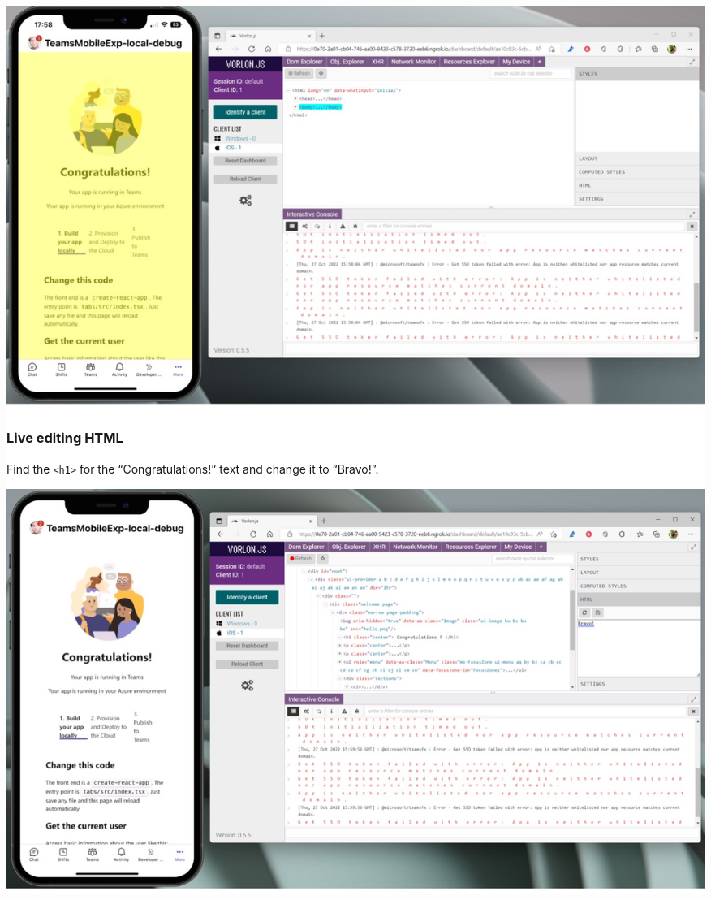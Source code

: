 ![Vorlon DOM Explorer](../images/vorlon-early-adoption-screenshot6.jpg)

### Live editing HTML

Find the `<h1>` for the “Congratulations!” text and change it to “Bravo!”.

![Vorlon DOM Explorer](../images/vorlon-early-adoption-screenshot7.jpg)
